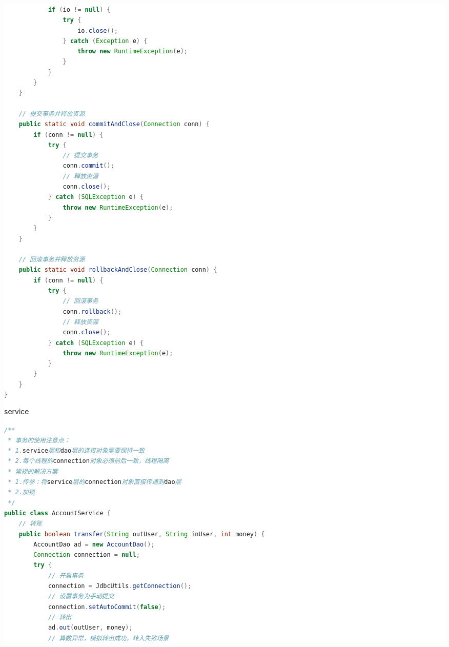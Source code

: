 ```java
            if (io != null) {
                try {
                    io.close();
                } catch (Exception e) {
                    throw new RuntimeException(e);
                }
            }
        }
    }

    // 提交事务并释放资源
    public static void commitAndClose(Connection conn) {
        if (conn != null) {
            try {
                // 提交事务
                conn.commit();
                // 释放资源
                conn.close();
            } catch (SQLException e) {
                throw new RuntimeException(e);
            }
        }
    }

    // 回滚事务并释放资源
    public static void rollbackAndClose(Connection conn) {
        if (conn != null) {
            try {
                // 回滚事务
                conn.rollback();
                // 释放资源
                conn.close();
            } catch (SQLException e) {
                throw new RuntimeException(e);
            }
        }
    }
}
```

service

```java
/**
 * 事务的使用注意点：
 * 1.service层和dao层的连接对象需要保持一致
 * 2.每个线程的connection对象必须前后一致，线程隔离
 * 常规的解决方案
 * 1.传参：将service层的connection对象直接传递到dao层
 * 2.加锁
 */
public class AccountService {
    // 转账
    public boolean transfer(String outUser, String inUser, int money) {
        AccountDao ad = new AccountDao();
        Connection connection = null;
        try {
            // 开启事务
            connection = JdbcUtils.getConnection();
            // 设置事务为手动提交
            connection.setAutoCommit(false);
            // 转出
            ad.out(outUser, money);
            // 算数异常，模拟转出成功，转入失败场景
```